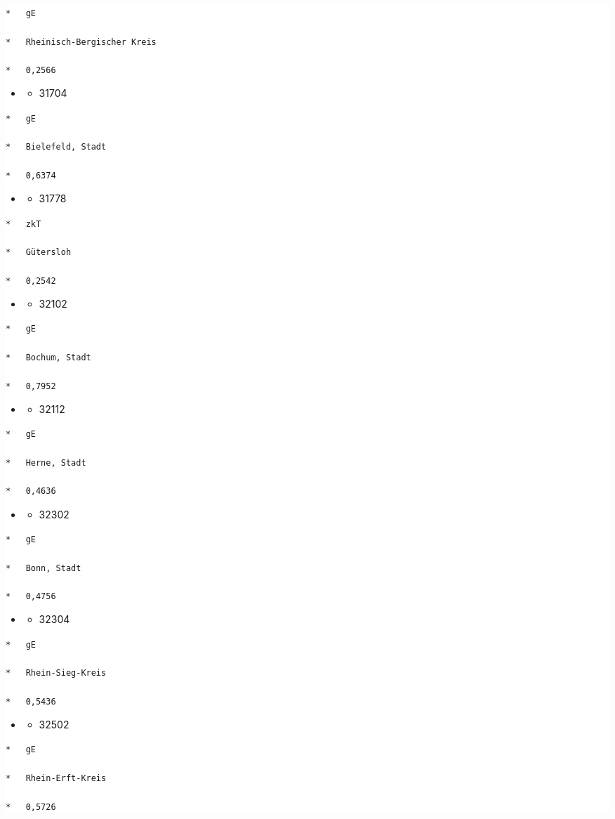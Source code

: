     *   gE

    *   Rheinisch-Bergischer Kreis

    *   0,2566


*    *   31704

    *   gE

    *   Bielefeld, Stadt

    *   0,6374


*    *   31778

    *   zkT

    *   Gütersloh

    *   0,2542


*    *   32102

    *   gE

    *   Bochum, Stadt

    *   0,7952


*    *   32112

    *   gE

    *   Herne, Stadt

    *   0,4636


*    *   32302

    *   gE

    *   Bonn, Stadt

    *   0,4756


*    *   32304

    *   gE

    *   Rhein-Sieg-Kreis

    *   0,5436


*    *   32502

    *   gE

    *   Rhein-Erft-Kreis

    *   0,5726

